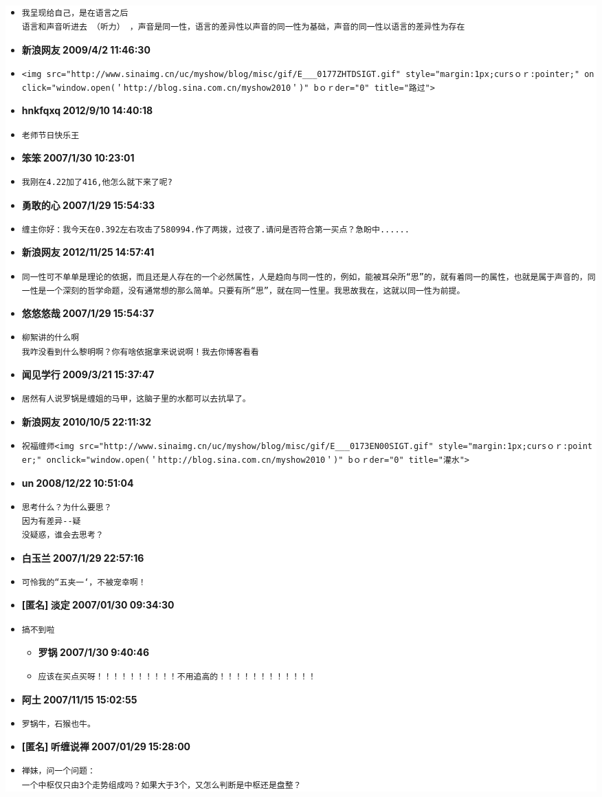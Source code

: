 - ```
  我呈现给自己，是在语言之后
  语言和声音听进去 （听力） ，声音是同一性，语言的差异性以声音的同一性为基础，声音的同一性以语言的差异性为存在
  ```
- **新浪网友 2009/4/2 11:46:30**
- ```
  <img src="http://www.sinaimg.cn/uc/myshow/blog/misc/gif/E___0177ZHTDSIGT.gif" style="margin:1px;cursｏｒ:pointer;" onclick="window.open(＇http://blog.sina.com.cn/myshow2010＇)" bｏｒder="0" title="路过">
  ```
- **hnkfqxq 2012/9/10 14:40:18**
- ```
  老师节日快乐王
  ```
- **笨笨 2007/1/30 10:23:01**
- ```
  我刚在4.22加了416,他怎么就下来了呢?
  ```
- **勇敢的心 2007/1/29 15:54:33**
- ```
  缠主你好：我今天在0.392左右攻击了580994.作了两拨，过夜了.请问是否符合第一买点？急盼中......
  ```
- **新浪网友 2012/11/25 14:57:41**
- ```
  同一性可不单单是理论的依据，而且还是人存在的一个必然属性，人是趋向与同一性的，例如，能被耳朵所“思”的，就有着同一的属性，也就是属于声音的，同一性是一个深刻的哲学命题，没有通常想的那么简单。只要有所“思”，就在同一性里。我思故我在，这就以同一性为前提。
  ```
- **悠悠悠哉 2007/1/29 15:54:37**
- ```
  柳絮讲的什么啊
  我咋没看到什么黎明啊？你有啥依据拿来说说啊！我去你博客看看
  ```
- **闻见学行 2009/3/21 15:37:47**
- ```
  居然有人说罗锅是缠姐的马甲，这脑子里的水都可以去抗旱了。
  ```
- **新浪网友 2010/10/5 22:11:32**
- ```
  祝福缠师<img src="http://www.sinaimg.cn/uc/myshow/blog/misc/gif/E___0173EN00SIGT.gif" style="margin:1px;cursｏｒ:pointer;" onclick="window.open(＇http://blog.sina.com.cn/myshow2010＇)" bｏｒder="0" title="灌水">
  ```
- **un 2008/12/22 10:51:04**
- ```
  思考什么？为什么要思？
  因为有差异--疑
  没疑惑，谁会去思考？
  ```
- **白玉兰 2007/1/29 22:57:16**
- ```
  可怜我的“五夹一‘，不被宠幸啊！
  ```
- **[匿名] 淡定  2007/01/30 09:34:30**
- ```
  搞不到啦 
  ```
   - **罗锅 2007/1/30 9:40:46**
   - ```
     应该在买点买呀！！！！！！！！！！不用追高的！！！！！！！！！！！！
     ```
- **阿土 2007/11/15 15:02:55**
- ```
  罗锅牛，石猴也牛。
  ```
- **[匿名] 听缠说禅  2007/01/29 15:28:00**
- ```
  禅妹，问一个问题：
  一个中枢仅只由3个走势组成吗？如果大于3个，又怎么判断是中枢还是盘整？ 
  ```